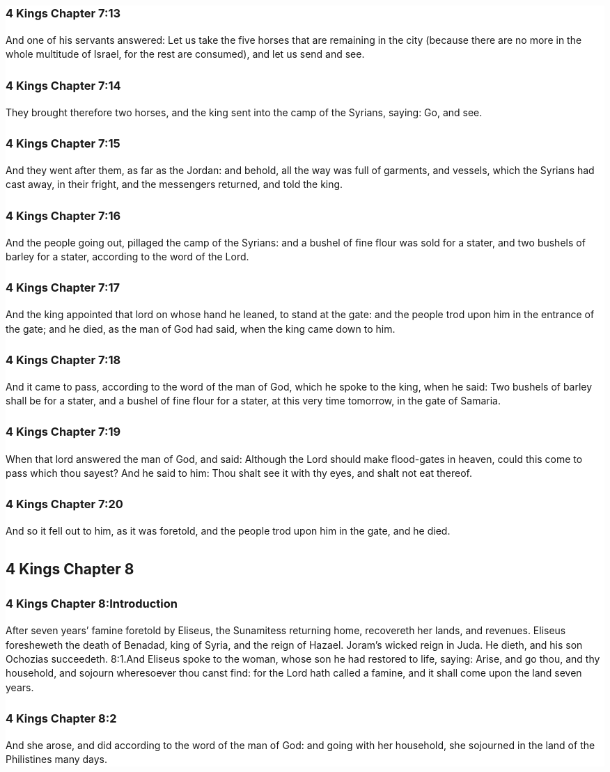 ### 4 Kings Chapter 7:13
And one of his servants answered: Let us take the five horses that are remaining in the city (because there are no more in the whole multitude of Israel, for the rest are consumed), and let us send and see.  

### 4 Kings Chapter 7:14
They brought therefore two horses, and the king sent into the camp of the Syrians, saying: Go, and see.  

### 4 Kings Chapter 7:15
And they went after them, as far as the Jordan: and behold, all the way was full of garments, and vessels, which the Syrians had cast away, in their fright, and the messengers returned, and told the king.  

### 4 Kings Chapter 7:16
And the people going out, pillaged the camp of the Syrians: and a bushel of fine flour was sold for a stater, and two bushels of barley for a stater, according to the word of the Lord.  

### 4 Kings Chapter 7:17
And the king appointed that lord on whose hand he leaned, to stand at the gate: and the people trod upon him in the entrance of the gate; and he died, as the man of God had said, when the king came down to him.  

### 4 Kings Chapter 7:18
And it came to pass, according to the word of the man of God, which he spoke to the king, when he said: Two bushels of barley shall be for a stater, and a bushel of fine flour for a stater, at this very time tomorrow, in the gate of Samaria.  

### 4 Kings Chapter 7:19
When that lord answered the man of God, and said: Although the Lord should make flood-gates in heaven, could this come to pass which thou sayest? And he said to him: Thou shalt see it with thy eyes, and shalt not eat thereof.  

### 4 Kings Chapter 7:20
And so it fell out to him, as it was foretold, and the people trod upon him in the gate, and he died.   

## 4 Kings Chapter 8

### 4 Kings Chapter 8:Introduction
After seven years’ famine foretold by Eliseus, the Sunamitess returning home, recovereth her lands, and revenues. Eliseus foresheweth the death of Benadad, king of Syria, and the reign of Hazael. Joram’s wicked reign in Juda. He dieth, and his son Ochozias succeedeth.  8:1.And Eliseus spoke to the woman, whose son he had restored to life, saying: Arise, and go thou, and thy household, and sojourn wheresoever thou canst find: for the Lord hath called a famine, and it shall come upon the land seven years.  

### 4 Kings Chapter 8:2
And she arose, and did according to the word of the man of God: and going with her household, she sojourned in the land of the Philistines many days.  
